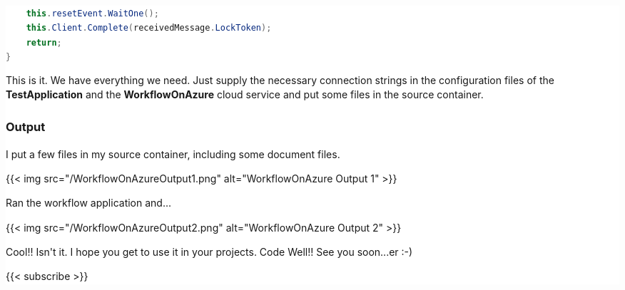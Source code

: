 ~~~C# 
    this.resetEvent.WaitOne();
    this.Client.Complete(receivedMessage.LockToken);
    return;
}
~~~

This is it. We have everything we need. Just supply the necessary connection strings in the configuration files of the **TestApplication** and the **WorkflowOnAzure** cloud service and put some files in the source container.

### Output

I put a few files in my source container, including some document files.

{{< img src="/WorkflowOnAzureOutput1.png" alt="WorkflowOnAzure Output 1" >}}

Ran the workflow application and...

{{< img src="/WorkflowOnAzureOutput2.png" alt="WorkflowOnAzure Output 2" >}}

Cool!! Isn't it. I hope you get to use it in your projects. Code Well!! See you soon...er :-)

{{< subscribe >}}